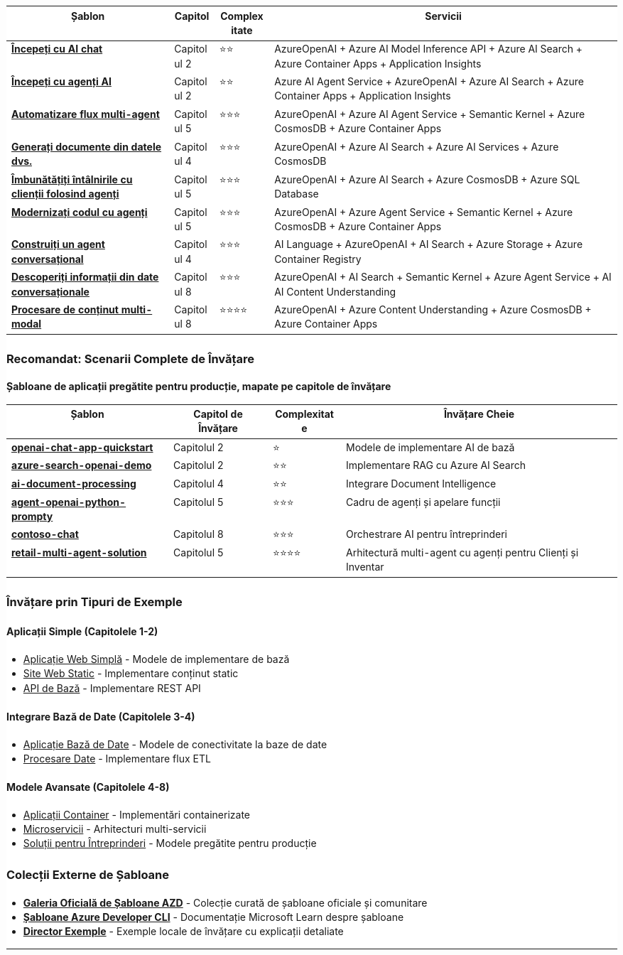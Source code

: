 | Șablon | Capitol | Complexitate | Servicii |
|--------|---------|--------------|----------|
| [**Începeți cu AI chat**](https://github.com/Azure-Samples/get-started-with-ai-chat) | Capitolul 2 | ⭐⭐ | AzureOpenAI + Azure AI Model Inference API + Azure AI Search + Azure Container Apps + Application Insights |
| [**Începeți cu agenți AI**](https://github.com/Azure-Samples/get-started-with-ai-agents) | Capitolul 2 | ⭐⭐ | Azure AI Agent Service + AzureOpenAI + Azure AI Search + Azure Container Apps + Application Insights|
| [**Automatizare flux multi-agent**](https://github.com/Azure-Samples/get-started-with-ai-chat) | Capitolul 5 | ⭐⭐⭐ | AzureOpenAI + Azure AI Agent Service + Semantic Kernel + Azure CosmosDB + Azure Container Apps|
| [**Generați documente din datele dvs.**](https://github.com/Azure-Samples/get-started-with-ai-chat) | Capitolul 4 | ⭐⭐⭐  | AzureOpenAI + Azure AI Search + Azure AI Services + Azure CosmosDB|
| [**Îmbunătățiți întâlnirile cu clienții folosind agenți**](https://github.com/Azure-Samples/get-started-with-ai-chat) | Capitolul 5 | ⭐⭐⭐| AzureOpenAI + Azure AI Search + Azure CosmosDB + Azure SQL Database |
| [**Modernizați codul cu agenți**](https://github.com/Azure-Samples/get-started-with-ai-chat) | Capitolul 5 | ⭐⭐⭐ | AzureOpenAI + Azure Agent Service + Semantic Kernel + Azure CosmosDB + Azure Container Apps|
| [**Construiți un agent conversațional**](https://github.com/Azure-Samples/get-started-with-ai-chat) | Capitolul 4 | ⭐⭐⭐ | AI Language + AzureOpenAI + AI Search + Azure Storage + Azure Container Registry|
| [**Descoperiți informații din date conversaționale**](https://github.com/Azure-Samples/get-started-with-ai-chat) | Capitolul 8 | ⭐⭐⭐ | AzureOpenAI + AI Search + Semantic Kernel + Azure Agent Service + AI AI Content Understanding|
| [**Procesare de conținut multi-modal**](https://github.com/Azure-Samples/get-started-with-ai-chat) | Capitolul 8 | ⭐⭐⭐⭐ | AzureOpenAI + Azure Content Understanding + Azure CosmosDB + Azure Container Apps|

### Recomandat: Scenarii Complete de Învățare
**Șabloane de aplicații pregătite pentru producție, mapate pe capitole de învățare**

| Șablon | Capitol de Învățare | Complexitate | Învățare Cheie |
|--------|---------------------|--------------|----------------|
| [**openai-chat-app-quickstart**](https://github.com/Azure-Samples/openai-chat-app-quickstart) | Capitolul 2 | ⭐ | Modele de implementare AI de bază |
| [**azure-search-openai-demo**](https://github.com/Azure-Samples/azure-search-openai-demo) | Capitolul 2 | ⭐⭐ | Implementare RAG cu Azure AI Search |
| [**ai-document-processing**](https://github.com/Azure-Samples/ai-document-processing) | Capitolul 4 | ⭐⭐ | Integrare Document Intelligence |
| [**agent-openai-python-prompty**](https://github.com/Azure-Samples/agent-openai-python-prompty) | Capitolul 5 | ⭐⭐⭐ | Cadru de agenți și apelare funcții |
| [**contoso-chat**](https://github.com/Azure-Samples/contoso-chat) | Capitolul 8 | ⭐⭐⭐ | Orchestrare AI pentru întreprinderi |
| [**retail-multi-agent-solution**](examples/retail-scenario.md) | Capitolul 5 | ⭐⭐⭐⭐ | Arhitectură multi-agent cu agenți pentru Clienți și Inventar |

### Învățare prin Tipuri de Exemple

#### Aplicații Simple (Capitolele 1-2)
- [Aplicație Web Simplă](../../examples/simple-web-app) - Modele de implementare de bază
- [Site Web Static](../../examples/static-site) - Implementare conținut static
- [API de Bază](../../examples/basic-api) - Implementare REST API

#### Integrare Bază de Date (Capitolele 3-4)  
- [Aplicație Bază de Date](../../examples/database-app) - Modele de conectivitate la baze de date
- [Procesare Date](../../examples/data-processing) - Implementare flux ETL

#### Modele Avansate (Capitolele 4-8)
- [Aplicații Container](../../examples/container-app) - Implementări containerizate
- [Microservicii](../../examples/microservices) - Arhitecturi multi-servicii  
- [Soluții pentru Întreprinderi](../../examples/enterprise) - Modele pregătite pentru producție

### Colecții Externe de Șabloane
- [**Galeria Oficială de Șabloane AZD**](https://azure.github.io/awesome-azd/) - Colecție curată de șabloane oficiale și comunitare
- [**Șabloane Azure Developer CLI**](https://learn.microsoft.com/en-us/azure/developer/azure-developer-cli/azd-templates) - Documentație Microsoft Learn despre șabloane
- [**Director Exemple**](examples/README.md) - Exemple locale de învățare cu explicații detaliate

---